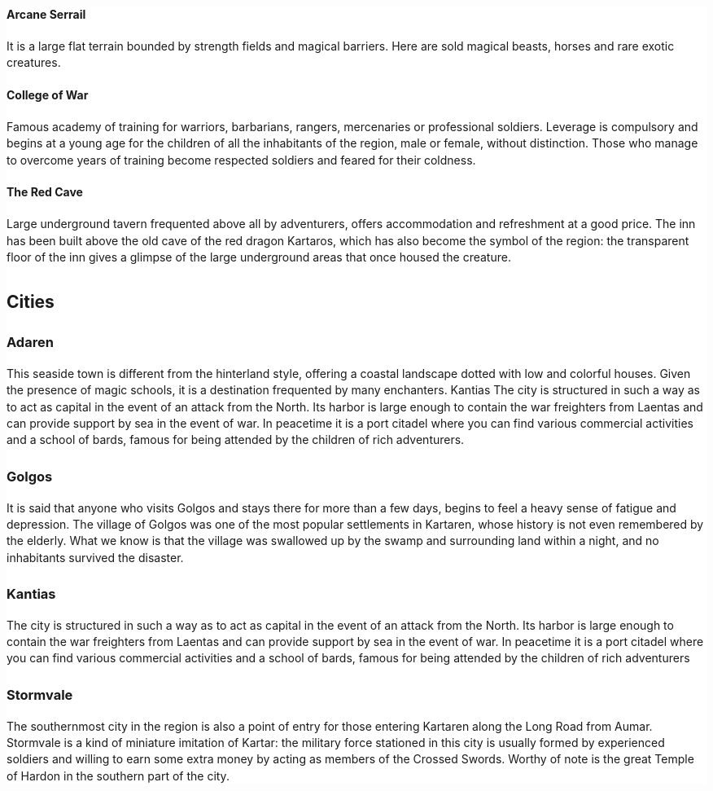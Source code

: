 #### Arcane Serrail

It is a large flat terrain bounded by strength fields and magical barriers. Here are sold magical beasts, horses and rare exotic creatures.

#### College of War

Famous academy of training for warriors, barbarians, rangers, mercenaries or professional soldiers. Leverage is compulsory and begins at a young age for the children of all the inhabitants of the region, male or female, without distinction. Those who manage to overcome years of training become respected soldiers and feared for their coldness.

#### The Red Cave

Large underground tavern frequented above all by adventurers, offers accommodation and refreshment at a good price. The inn has been built above the old cave of the red dragon Kartaros, which has also become the symbol of the region: the transparent floor of the inn gives a glimpse of the large underground areas that once housed the creature.

## Cities

### Adaren

This seaside town is different from the hinterland style, offering a coastal landscape dotted with low and colorful houses. Given the presence of magic schools, it is a destination frequented by many enchanters. Kantias The city is structured in such a way as to act as capital in the event of an attack from the North. Its harbor is large enough to contain the war freighters from Laentas and can provide support by sea in the event of war. In peacetime it is a port citadel where you can find various commercial activities and a school of bards, famous for being attended by the children of rich adventurers.

### Golgos

It is said that anyone who visits Golgos and stays there for more than a few days, begins to feel a heavy sense of fatigue and depression. The village of Golgos was one of the most popular settlements in Kartaren, whose history is not even remembered by the elderly. What we know is that the village was swallowed up by the swamp and surrounding land within a night, and no inhabitants survived the disaster.

### Kantias

The city is structured in such a way as to act as capital in the event of an attack from the North. Its harbor is large enough to contain the war freighters from Laentas and can provide support by sea in the event of war. In peacetime it is a port citadel where you can find various commercial activities and a school of bards, famous for being attended by the children of rich adventurers

### Stormvale

The southernmost city in the region is also a point of entry for those entering Kartaren along the Long Road from Aumar. Stormvale is a kind of miniature imitation of Kartar: the military force stationed in this city is usually formed by experienced soldiers and willing to earn some extra money by acting as members of the Crossed Swords. Worthy of note is the great Temple of Hardon in the southern part of the city.
